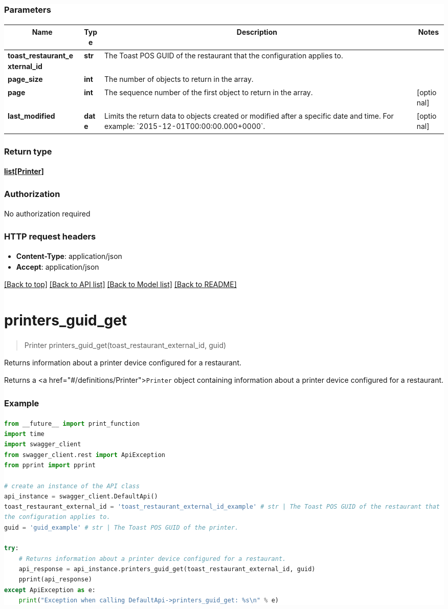 ### Parameters

Name | Type | Description  | Notes
------------- | ------------- | ------------- | -------------
 **toast_restaurant_external_id** | **str**| The Toast POS GUID of the restaurant that the configuration applies to.  | 
 **page_size** | **int**| The number of objects to return in the array.  | 
 **page** | **int**| The sequence number of the first object to return in the array.  | [optional] 
 **last_modified** | **date**| Limits the return data to objects created or modified after a specific date and time. For example: &#x60;2015-12-01T00:00:00.000+0000&#x60;.  | [optional] 

### Return type

[**list[Printer]**](Printer.md)

### Authorization

No authorization required

### HTTP request headers

 - **Content-Type**: application/json
 - **Accept**: application/json

[[Back to top]](#) [[Back to API list]](../README.md#documentation-for-api-endpoints) [[Back to Model list]](../README.md#documentation-for-models) [[Back to README]](../README.md)

# **printers_guid_get**
> Printer printers_guid_get(toast_restaurant_external_id, guid)

Returns information about a printer device configured for a restaurant. 

Returns a <a href=\"#/definitions/Printer\">`Printer`</a> object containing information about a printer device configured for a restaurant. 

### Example 
```python
from __future__ import print_function
import time
import swagger_client
from swagger_client.rest import ApiException
from pprint import pprint

# create an instance of the API class
api_instance = swagger_client.DefaultApi()
toast_restaurant_external_id = 'toast_restaurant_external_id_example' # str | The Toast POS GUID of the restaurant that the configuration applies to. 
guid = 'guid_example' # str | The Toast POS GUID of the printer.

try: 
    # Returns information about a printer device configured for a restaurant. 
    api_response = api_instance.printers_guid_get(toast_restaurant_external_id, guid)
    pprint(api_response)
except ApiException as e:
    print("Exception when calling DefaultApi->printers_guid_get: %s\n" % e)
```
